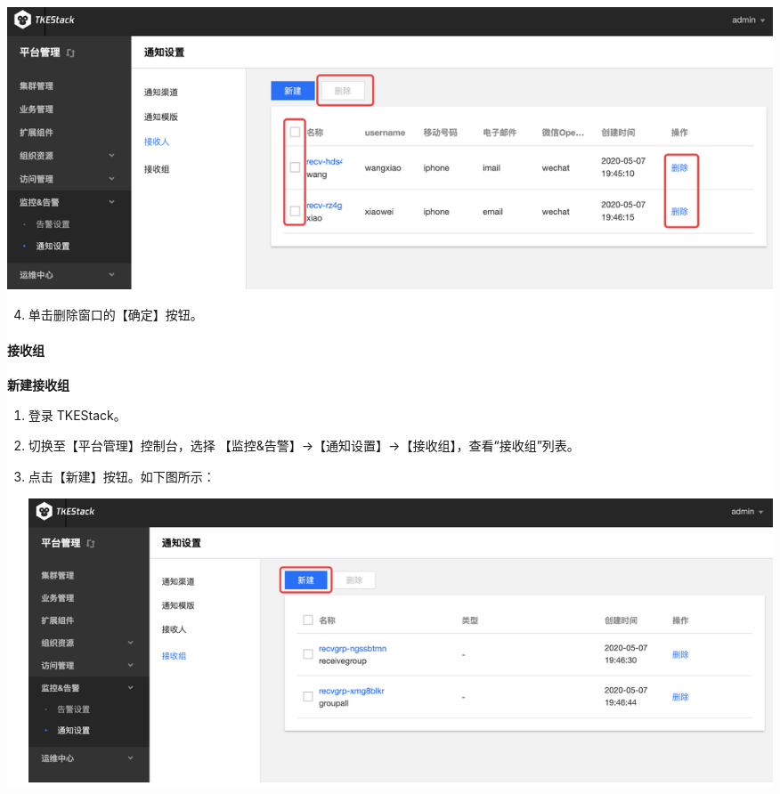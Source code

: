    ![&#x5220;&#x9664;&#x63A5;&#x6536;&#x4EBA;](../../.gitbook/assets/删除接收人.png)

4. 单击删除窗口的【确定】按钮。

#### 接收组

**新建接收组**

1. 登录 TKEStack。
2. 切换至【平台管理】控制台，选择 【监控&告警】-&gt;【通知设置】-&gt;【接收组】，查看“接收组”列表。
3. 点击【新建】按钮。如下图所示：

   ![&#x65B0;&#x5EFA;&#x63A5;&#x6536;&#x7EC4;](../../.gitbook/assets/新建接收组%20%282%29%20%286%29.png)
